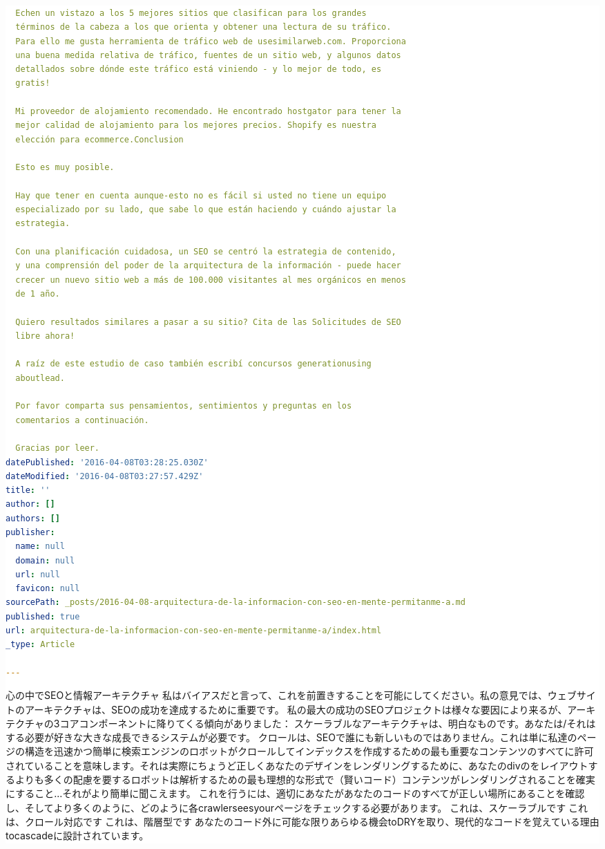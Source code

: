 ```yaml
  Echen un vistazo a los 5 mejores sitios que clasifican para los grandes
  términos de la cabeza a los que orienta y obtener una lectura de su tráfico.
  Para ello me gusta herramienta de tráfico web de usesimilarweb.com. Proporciona
  una buena medida relativa de tráfico, fuentes de un sitio web, y algunos datos
  detallados sobre dónde este tráfico está viniendo - y lo mejor de todo, es
  gratis!

  Mi proveedor de alojamiento recomendado. He encontrado hostgator para tener la
  mejor calidad de alojamiento para los mejores precios. Shopify es nuestra
  elección para ecommerce.Conclusion

  Esto es muy posible.

  Hay que tener en cuenta aunque-esto no es fácil si usted no tiene un equipo
  especializado por su lado, que sabe lo que están haciendo y cuándo ajustar la
  estrategia.

  Con una planificación cuidadosa, un SEO se centró la estrategia de contenido,
  y una comprensión del poder de la arquitectura de la información - puede hacer
  crecer un nuevo sitio web a más de 100.000 visitantes al mes orgánicos en menos
  de 1 año.

  Quiero resultados similares a pasar a su sitio? Cita de las Solicitudes de SEO
  libre ahora!

  A raíz de este estudio de caso también escribí concursos generationusing
  aboutlead.

  Por favor comparta sus pensamientos, sentimientos y preguntas en los
  comentarios a continuación.

  Gracias por leer.
datePublished: '2016-04-08T03:28:25.030Z'
dateModified: '2016-04-08T03:27:57.429Z'
title: ''
author: []
authors: []
publisher:
  name: null
  domain: null
  url: null
  favicon: null
sourcePath: _posts/2016-04-08-arquitectura-de-la-informacion-con-seo-en-mente-permitanme-a.md
published: true
url: arquitectura-de-la-informacion-con-seo-en-mente-permitanme-a/index.html
_type: Article

---
```

心の中でSEOと情報アーキテクチャ
私はバイアスだと言って、これを前置きすることを可能にしてください。私の意見では、ウェブサイトのアーキテクチャは、SEOの成功を達成するために重要です。
私の最大の成功のSEOプロジェクトは様々な要因により来るが、アーキテクチャの3コアコンポーネントに降りてくる傾向がありました：
スケーラブルなアーキテクチャは、明白なものです。あなたは/それはする必要が好きな大きな成長できるシステムが必要です。
クロールは、SEOで誰にも新しいものではありません。これは単に私達のページの構造を迅速かつ簡単に検索エンジンのロボットがクロールしてインデックスを作成するための最も重要なコンテンツのすべてに許可されていることを意味します。それは実際にちょうど正しくあなたのデザインをレンダリングするために、あなたのdivのをレイアウトするよりも多くの配慮を要するロボットは解析するための最も理想的な形式で（賢いコード）コンテンツがレンダリングされることを確実にすること...それがより簡単に聞こえます。
これを行うには、適切にあなたがあなたのコードのすべてが正しい場所にあることを確認し、そしてより多くのように、どのように各crawlerseesyourページをチェックする必要があります。
これは、スケーラブルです
これは、クロール対応です
これは、階層型です
あなたのコード外に可能な限りあらゆる機会toDRYを取り、現代的なコードを覚えている理由tocascadeに設計されています。